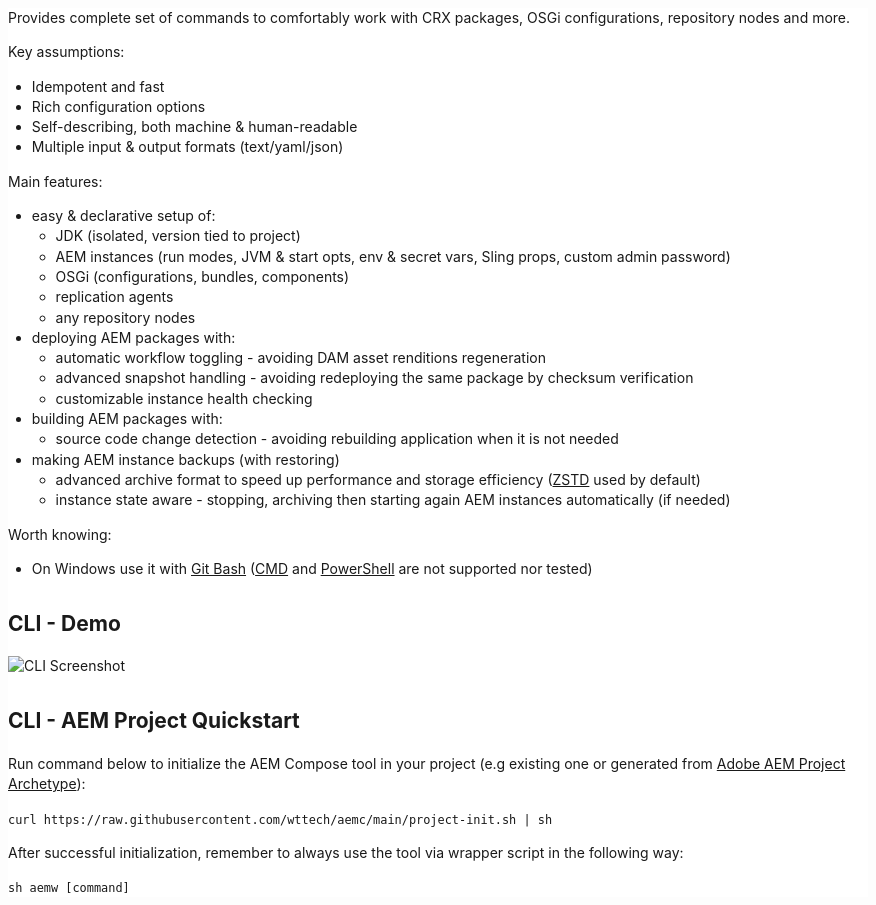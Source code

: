Provides complete set of commands to comfortably work with CRX packages, OSGi configurations, repository nodes and more.

Key assumptions:

- Idempotent and fast
- Rich configuration options
- Self-describing, both machine & human-readable 
- Multiple input & output formats (text/yaml/json)

Main features:

- easy & declarative setup of:
  - JDK (isolated, version tied to project)
  - AEM instances (run modes, JVM & start opts, env & secret vars, Sling props, custom admin password)
  - OSGi (configurations, bundles, components)
  - replication agents 
  - any repository nodes
- deploying AEM packages with:
  - automatic workflow toggling - avoiding DAM asset renditions regeneration
  - advanced snapshot handling - avoiding redeploying the same package by checksum verification
  - customizable instance health checking
- building AEM packages with:
  - source code change detection - avoiding rebuilding application when it is not needed 
- making AEM instance backups (with restoring)
  - advanced archive format to speed up performance and storage efficiency ([ZSTD](https://github.com/facebook/zstd) used by default)
  - instance state aware - stopping, archiving then starting again AEM instances automatically (if needed)

Worth knowing:

- On Windows use it with [Git Bash](https://gitforwindows.org/) ([CMD](https://learn.microsoft.com/en-us/windows-server/administration/windows-commands/cmd) and [PowerShell](https://learn.microsoft.com/en-us/powershell/scripting/overview) are not supported nor tested)

## CLI - Demo

![CLI Screenshot](docs/cli-demo.gif)

## CLI - AEM Project Quickstart

Run command below to initialize the AEM Compose tool in your project (e.g existing one or generated from [Adobe AEM Project Archetype](https://github.com/adobe/aem-project-archetype#usage)):

```shell
curl https://raw.githubusercontent.com/wttech/aemc/main/project-init.sh | sh
```

After successful initialization, remember to always use the tool via wrapper script in the following way:

```shell
sh aemw [command]
```
